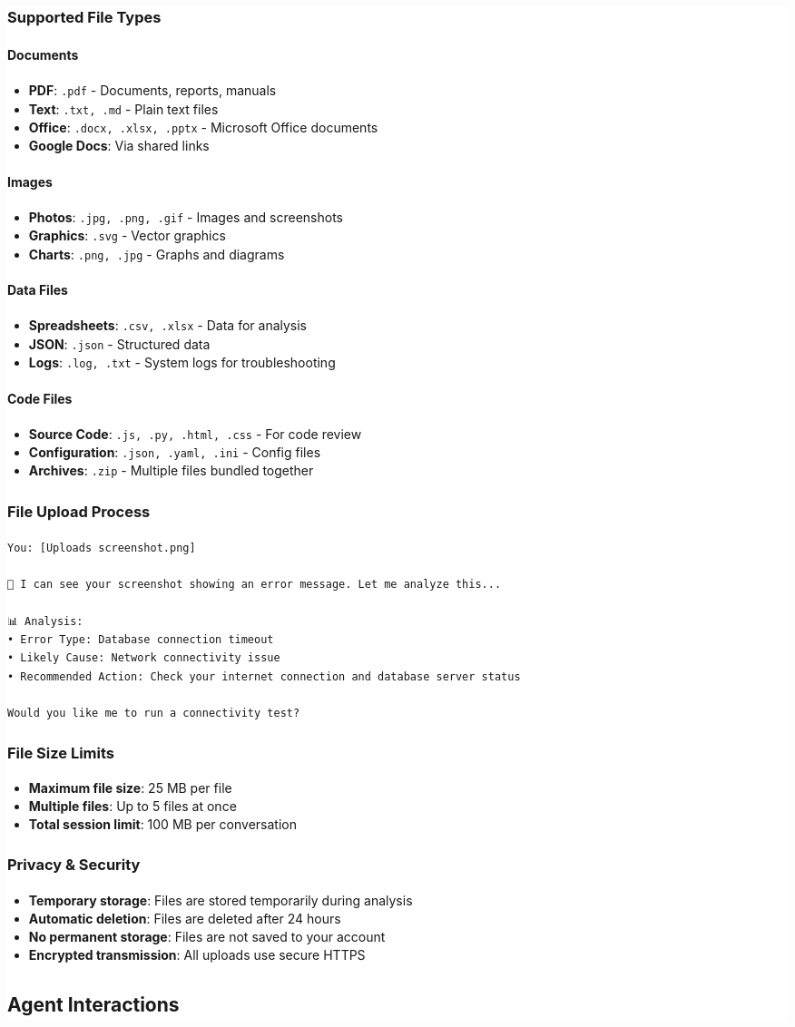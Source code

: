 ### Supported File Types

#### Documents
- **PDF**: `.pdf` - Documents, reports, manuals
- **Text**: `.txt, .md` - Plain text files
- **Office**: `.docx, .xlsx, .pptx` - Microsoft Office documents
- **Google Docs**: Via shared links

#### Images
- **Photos**: `.jpg, .png, .gif` - Images and screenshots
- **Graphics**: `.svg` - Vector graphics
- **Charts**: `.png, .jpg` - Graphs and diagrams

#### Data Files
- **Spreadsheets**: `.csv, .xlsx` - Data for analysis
- **JSON**: `.json` - Structured data
- **Logs**: `.log, .txt` - System logs for troubleshooting

#### Code Files
- **Source Code**: `.js, .py, .html, .css` - For code review
- **Configuration**: `.json, .yaml, .ini` - Config files
- **Archives**: `.zip` - Multiple files bundled together

### File Upload Process

```
You: [Uploads screenshot.png]

🤖 I can see your screenshot showing an error message. Let me analyze this...

📊 Analysis:
• Error Type: Database connection timeout
• Likely Cause: Network connectivity issue
• Recommended Action: Check your internet connection and database server status

Would you like me to run a connectivity test?
```

### File Size Limits

- **Maximum file size**: 25 MB per file
- **Multiple files**: Up to 5 files at once
- **Total session limit**: 100 MB per conversation

### Privacy & Security

- **Temporary storage**: Files are stored temporarily during analysis
- **Automatic deletion**: Files are deleted after 24 hours
- **No permanent storage**: Files are not saved to your account
- **Encrypted transmission**: All uploads use secure HTTPS

## Agent Interactions
